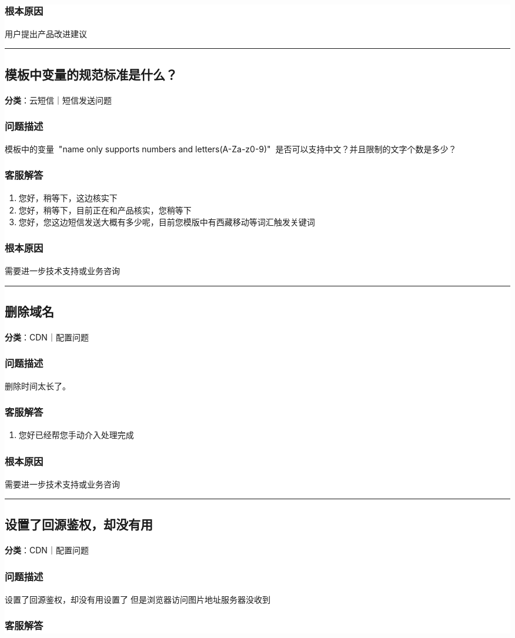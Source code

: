 ### 根本原因

用户提出产品改进建议

---

## 模板中变量的规范标准是什么？

**分类**：云短信｜短信发送问题

### 问题描述

模板中的变量  "name only supports numbers and letters(A-Za-z0-9)"  是否可以支持中文？并且限制的文字个数是多少？

### 客服解答

1. 您好，稍等下，这边核实下
2. 您好，稍等下，目前正在和产品核实，您稍等下
3. 您好，您这边短信发送大概有多少呢，目前您模版中有西藏移动等词汇触发关键词

### 根本原因

需要进一步技术支持或业务咨询

---

## 删除域名

**分类**：CDN｜配置问题

### 问题描述

删除时间太长了。

### 客服解答

1. 您好已经帮您手动介入处理完成

### 根本原因

需要进一步技术支持或业务咨询

---

## 设置了回源鉴权，却没有用

**分类**：CDN｜配置问题

### 问题描述

设置了回源鉴权，却没有用设置了 但是浏览器访问图片地址服务器没收到

### 客服解答
